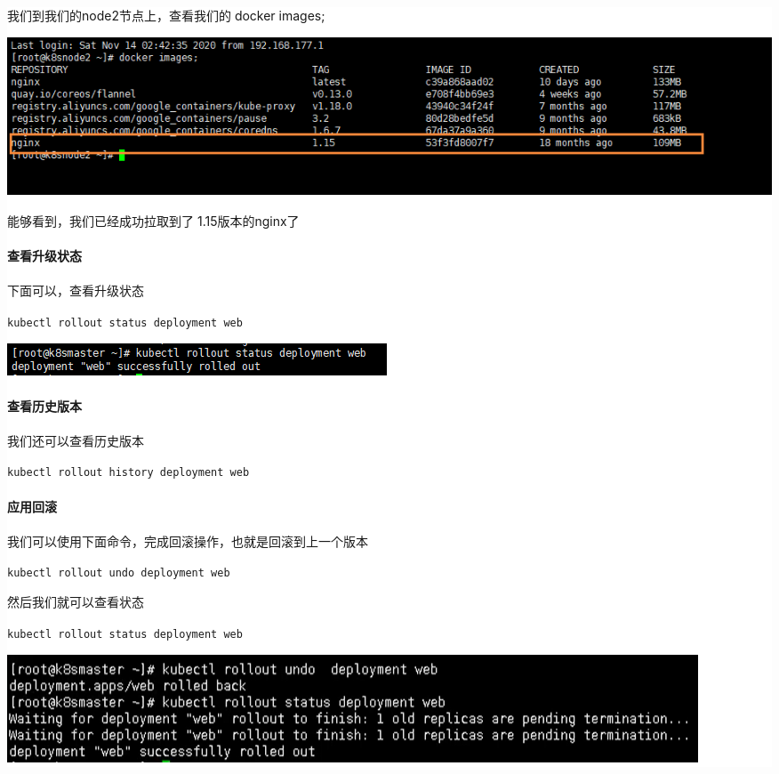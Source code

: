 我们到我们的node2节点上，查看我们的 docker images;


![image-20201116111315000](images/image-20201116111315000.png)

能够看到，我们已经成功拉取到了 1.15版本的nginx了

#### 查看升级状态

下面可以，查看升级状态

```bash
kubectl rollout status deployment web
```


![image-20201116112139645](images/image-20201116112139645.png)

#### 查看历史版本

我们还可以查看历史版本

```bash
kubectl rollout history deployment web
```

#### 应用回滚

我们可以使用下面命令，完成回滚操作，也就是回滚到上一个版本

```bash
kubectl rollout undo deployment web
```

然后我们就可以查看状态

```bash
kubectl rollout status deployment web
```


![image-20201116112524601](images/image-20201116112524601.png)
